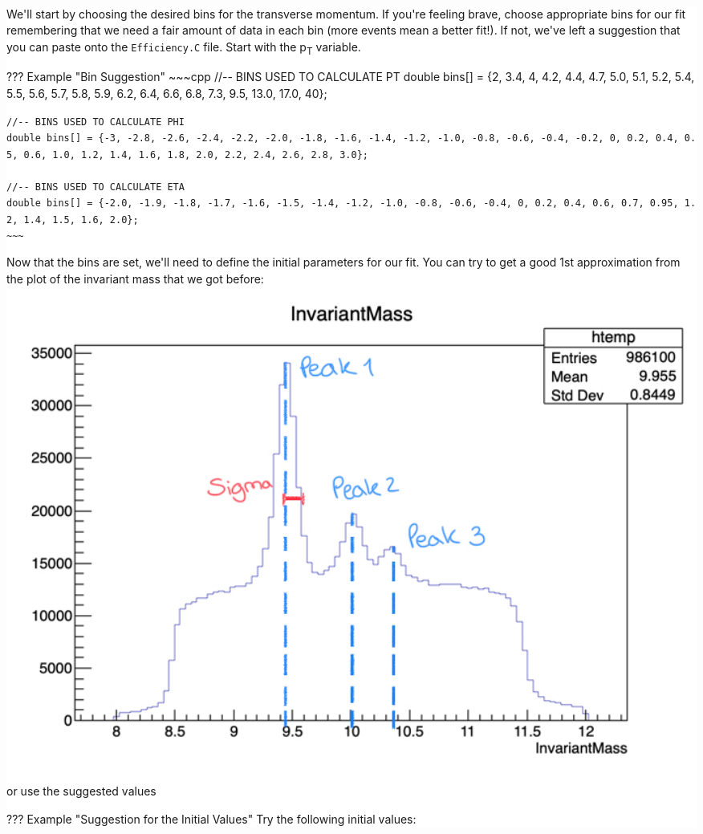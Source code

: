 We'll start by choosing the desired bins for the transverse momentum. If you're feeling brave, choose appropriate bins for our fit remembering that we need a fair amount of data in each bin (more events mean a better fit!). If not, we've left  a suggestion that you can paste onto the `Efficiency.C` file. Start with the p<sub>T</sub> variable.

??? Example "Bin Suggestion"
    ~~~cpp
    //-- BINS USED TO CALCULATE PT
    double bins[] = {2, 3.4, 4, 4.2, 4.4, 4.7, 5.0, 5.1, 5.2, 5.4, 5.5, 5.6, 5.7, 5.8, 5.9, 6.2, 6.4, 6.6, 6.8, 7.3, 9.5, 13.0, 17.0, 40};

    //-- BINS USED TO CALCULATE PHI
    double bins[] = {-3, -2.8, -2.6, -2.4, -2.2, -2.0, -1.8, -1.6, -1.4, -1.2, -1.0, -0.8, -0.6, -0.4, -0.2, 0, 0.2, 0.4, 0.5, 0.6, 1.0, 1.2, 1.4, 1.6, 1.8, 2.0, 2.2, 2.4, 2.6, 2.8, 3.0};
  
    //-- BINS USED TO CALCULATE ETA
    double bins[] = {-2.0, -1.9, -1.8, -1.7, -1.6, -1.5, -1.4, -1.2, -1.0, -0.8, -0.6, -0.4, 0, 0.2, 0.4, 0.6, 0.7, 0.95, 1.2, 1.4, 1.5, 1.6, 2.0};
    ~~~

Now that the bins are set, we'll need to define the initial parameters for our fit.
You can try to get a good 1st approximation from the plot of the invariant mass that we got before:

<img width="1000px" src="../../../../../images/analysis/cmsefficiency/tutorial/02/init_conditions.png">

or use the suggested values

??? Example "Suggestion for the Initial Values"
    Try the following initial values:
   